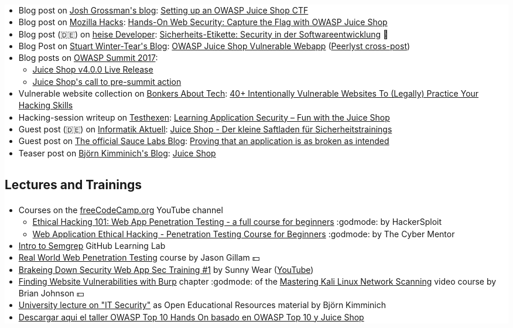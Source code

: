 * Blog post on [Josh Grossman's blog](https://joshcgrossman.com):
  [Setting up an OWASP Juice Shop CTF](https://joshcgrossman.com/2018/03/15/setting-up-an-owasp-juice-shop-ctf/)
* Blog post on [Mozilla Hacks](https://hacks.mozilla.org):
  [Hands-On Web Security: Capture the Flag with OWASP Juice Shop](https://hacks.mozilla.org/2018/03/hands-on-web-security-capture-the-flag-with-owasp-juice-shop/)
* Blog post (:de:) on [heise Developer](https://www.heise.de/developer):
  [Sicherheits-Etikette: Security in der Softwareentwicklung](https://www.heise.de/developer/artikel/Sicherheits-Etikette-Security-in-der-Softwareentwicklung-3986402.html)
  :mega:
* Blog Post on
  [Stuart Winter-Tear's Blog](https://stuartwintertear.net):
  [OWASP Juice Shop Vulnerable Webapp](https://stuartwintertear.net/owasp-juice-shop-vulnerable-webapp)
  ([Peerlyst cross-post](https://www.peerlyst.com/posts/owasp-juice-shop-vulnerable-webapp-stuart-winter-tear))
* Blog posts on [OWASP Summit 2017](https://owaspsummit.org):
    * [Juice Shop v4.0.0 Live Release](https://owaspsummit.org/2017/06/15/Juice-Shop-Live-Release-v4.html)
    * [Juice Shop's call to pre-summit action](https://owaspsummit.org/2017/05/27/Juice-Shops-call-to-pre-summit-action.html)
* Vulnerable website collection on
  [Bonkers About Tech](https://www.bonkersabouttech.com):
  [40+ Intentionally Vulnerable Websites To (Legally) Practice Your Hacking Skills](https://www.bonkersabouttech.com/security/40-intentionally-vulnerable-websites-to-practice-your-hacking-skills/392)
* Hacking-session writeup on [Testhexen](http://testhexen.de):
  [Learning Application Security – Fun with the Juice Shop](http://testhexen.de/?p=117)
* Guest post (:de:) on
  [Informatik Aktuell](http://www.informatik-aktuell.de/):
  [Juice Shop - Der kleine Saftladen für Sicherheitstrainings](http://www.informatik-aktuell.de/betrieb/sicherheit/juice-shop-der-kleine-saftladen-fuer-sicherheitstrainings.html)
* Guest post on [The official Sauce Labs Blog](http://sauceio.com/):
  [Proving that an application is as broken as intended](http://sauceio.com/index.php/2015/06/guest-post-proving-that-an-application-is-as-broken-as-intended/)
* Teaser post on [Björn Kimminich's Blog](http://kimminich.de):
  [Juice Shop](https://kimminich.wordpress.com/2015/06/15/juice-shop)

## Lectures and Trainings

* Courses on the [freeCodeCamp.org](https://www.YouTube.com/channel/UC8butISFwT-Wl7EV0hUK0BQ)
  YouTube channel
  * [Ethical Hacking 101: Web App Penetration Testing - a full course for beginners](https://youtu.be/2_lswM1S264) :godmode: by HackerSploit
  * [Web Application Ethical Hacking - Penetration Testing Course for Beginners](https://youtu.be/X4eRbHgRawI) :godmode: by The Cyber Mentor
* [Intro to Semgrep](https://lab.github.com/returntocorp/intro-to-semgrep)
  GitHub Learning Lab
* [Real World Web Penetration Testing](https://training.secureideas.com/course/real-world-web-pentesting/start-course/)
  course by Jason Gillam :dollar:
* [Brakeing Down Security Web App Sec Training #1](https://drive.google.com/drive/folders/0B-qfQ-gWynwidlJ1YjgxakdPWDA)
  by Sunny Wear ([YouTube](https://www.YouTube.com/watch?v=zi3yDovd0RY))
* [Finding Website Vulnerabilities with Burp](https://www.packtpub.com/mapt/video/networking_and_servers/9781788399678/81304/81308/finding-website-vulnerabilities-with-burp)
  chapter :godmode: of the
  [Mastering Kali Linux Network Scanning](https://www.packtpub.com/networking-and-servers/mastering-kali-linux-network-scanning-video)
  video course by Brian Johnson :dollar:
* [University lecture on "IT Security"](https://github.com/bkimminich/it-security-lecture)
  as Open Educational Resources material by Björn Kimminich
* [Descargar aqui el taller OWASP Top 10 Hands On basado en OWASP Top 10 y Juice Shop](https://drive.google.com/drive/folders/0B6zv033D1iK9eTJId2RhZkJFTlk?usp=sharing)